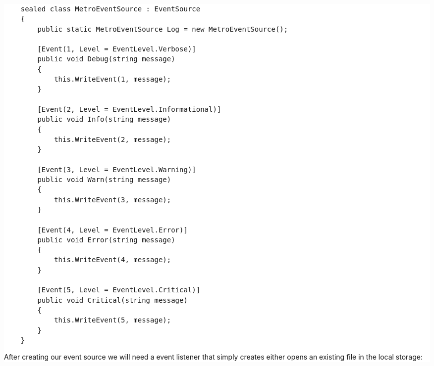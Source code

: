 
<div class="preview">
<pre class="csharp">&nbsp;&nbsp;&nbsp;&nbsp;<span class="cs__keyword">sealed</span>&nbsp;<span class="cs__keyword">class</span>&nbsp;MetroEventSource&nbsp;:&nbsp;EventSource&nbsp;
&nbsp;&nbsp;&nbsp;&nbsp;{&nbsp;
&nbsp;&nbsp;&nbsp;&nbsp;&nbsp;&nbsp;&nbsp;&nbsp;<span class="cs__keyword">public</span>&nbsp;<span class="cs__keyword">static</span>&nbsp;MetroEventSource&nbsp;Log&nbsp;=&nbsp;<span class="cs__keyword">new</span>&nbsp;MetroEventSource();&nbsp;
&nbsp;
&nbsp;&nbsp;&nbsp;&nbsp;&nbsp;&nbsp;&nbsp;&nbsp;[Event(<span class="cs__number">1</span>,&nbsp;Level&nbsp;=&nbsp;EventLevel.Verbose)]&nbsp;
&nbsp;&nbsp;&nbsp;&nbsp;&nbsp;&nbsp;&nbsp;&nbsp;<span class="cs__keyword">public</span>&nbsp;<span class="cs__keyword">void</span>&nbsp;Debug(<span class="cs__keyword">string</span>&nbsp;message)&nbsp;
&nbsp;&nbsp;&nbsp;&nbsp;&nbsp;&nbsp;&nbsp;&nbsp;{&nbsp;
&nbsp;&nbsp;&nbsp;&nbsp;&nbsp;&nbsp;&nbsp;&nbsp;&nbsp;&nbsp;&nbsp;&nbsp;<span class="cs__keyword">this</span>.WriteEvent(<span class="cs__number">1</span>,&nbsp;message);&nbsp;
&nbsp;&nbsp;&nbsp;&nbsp;&nbsp;&nbsp;&nbsp;&nbsp;}&nbsp;
&nbsp;
&nbsp;&nbsp;&nbsp;&nbsp;&nbsp;&nbsp;&nbsp;&nbsp;[Event(<span class="cs__number">2</span>,&nbsp;Level&nbsp;=&nbsp;EventLevel.Informational)]&nbsp;
&nbsp;&nbsp;&nbsp;&nbsp;&nbsp;&nbsp;&nbsp;&nbsp;<span class="cs__keyword">public</span>&nbsp;<span class="cs__keyword">void</span>&nbsp;Info(<span class="cs__keyword">string</span>&nbsp;message)&nbsp;
&nbsp;&nbsp;&nbsp;&nbsp;&nbsp;&nbsp;&nbsp;&nbsp;{&nbsp;
&nbsp;&nbsp;&nbsp;&nbsp;&nbsp;&nbsp;&nbsp;&nbsp;&nbsp;&nbsp;&nbsp;&nbsp;<span class="cs__keyword">this</span>.WriteEvent(<span class="cs__number">2</span>,&nbsp;message);&nbsp;
&nbsp;&nbsp;&nbsp;&nbsp;&nbsp;&nbsp;&nbsp;&nbsp;}&nbsp;
&nbsp;
&nbsp;&nbsp;&nbsp;&nbsp;&nbsp;&nbsp;&nbsp;&nbsp;[Event(<span class="cs__number">3</span>,&nbsp;Level&nbsp;=&nbsp;EventLevel.Warning)]&nbsp;
&nbsp;&nbsp;&nbsp;&nbsp;&nbsp;&nbsp;&nbsp;&nbsp;<span class="cs__keyword">public</span>&nbsp;<span class="cs__keyword">void</span>&nbsp;Warn(<span class="cs__keyword">string</span>&nbsp;message)&nbsp;
&nbsp;&nbsp;&nbsp;&nbsp;&nbsp;&nbsp;&nbsp;&nbsp;{&nbsp;
&nbsp;&nbsp;&nbsp;&nbsp;&nbsp;&nbsp;&nbsp;&nbsp;&nbsp;&nbsp;&nbsp;&nbsp;<span class="cs__keyword">this</span>.WriteEvent(<span class="cs__number">3</span>,&nbsp;message);&nbsp;
&nbsp;&nbsp;&nbsp;&nbsp;&nbsp;&nbsp;&nbsp;&nbsp;}&nbsp;
&nbsp;
&nbsp;&nbsp;&nbsp;&nbsp;&nbsp;&nbsp;&nbsp;&nbsp;[Event(<span class="cs__number">4</span>,&nbsp;Level&nbsp;=&nbsp;EventLevel.Error)]&nbsp;
&nbsp;&nbsp;&nbsp;&nbsp;&nbsp;&nbsp;&nbsp;&nbsp;<span class="cs__keyword">public</span>&nbsp;<span class="cs__keyword">void</span>&nbsp;Error(<span class="cs__keyword">string</span>&nbsp;message)&nbsp;
&nbsp;&nbsp;&nbsp;&nbsp;&nbsp;&nbsp;&nbsp;&nbsp;{&nbsp;
&nbsp;&nbsp;&nbsp;&nbsp;&nbsp;&nbsp;&nbsp;&nbsp;&nbsp;&nbsp;&nbsp;&nbsp;<span class="cs__keyword">this</span>.WriteEvent(<span class="cs__number">4</span>,&nbsp;message);&nbsp;
&nbsp;&nbsp;&nbsp;&nbsp;&nbsp;&nbsp;&nbsp;&nbsp;}&nbsp;
&nbsp;
&nbsp;&nbsp;&nbsp;&nbsp;&nbsp;&nbsp;&nbsp;&nbsp;[Event(<span class="cs__number">5</span>,&nbsp;Level&nbsp;=&nbsp;EventLevel.Critical)]&nbsp;
&nbsp;&nbsp;&nbsp;&nbsp;&nbsp;&nbsp;&nbsp;&nbsp;<span class="cs__keyword">public</span>&nbsp;<span class="cs__keyword">void</span>&nbsp;Critical(<span class="cs__keyword">string</span>&nbsp;message)&nbsp;
&nbsp;&nbsp;&nbsp;&nbsp;&nbsp;&nbsp;&nbsp;&nbsp;{&nbsp;
&nbsp;&nbsp;&nbsp;&nbsp;&nbsp;&nbsp;&nbsp;&nbsp;&nbsp;&nbsp;&nbsp;&nbsp;<span class="cs__keyword">this</span>.WriteEvent(<span class="cs__number">5</span>,&nbsp;message);&nbsp;
&nbsp;&nbsp;&nbsp;&nbsp;&nbsp;&nbsp;&nbsp;&nbsp;}&nbsp;
&nbsp;&nbsp;&nbsp;&nbsp;}</pre>
</div>
</div>
</div>
<p>After creating our event source we will need a event listener that simply creates either opens an existing file in the local storage:</p>